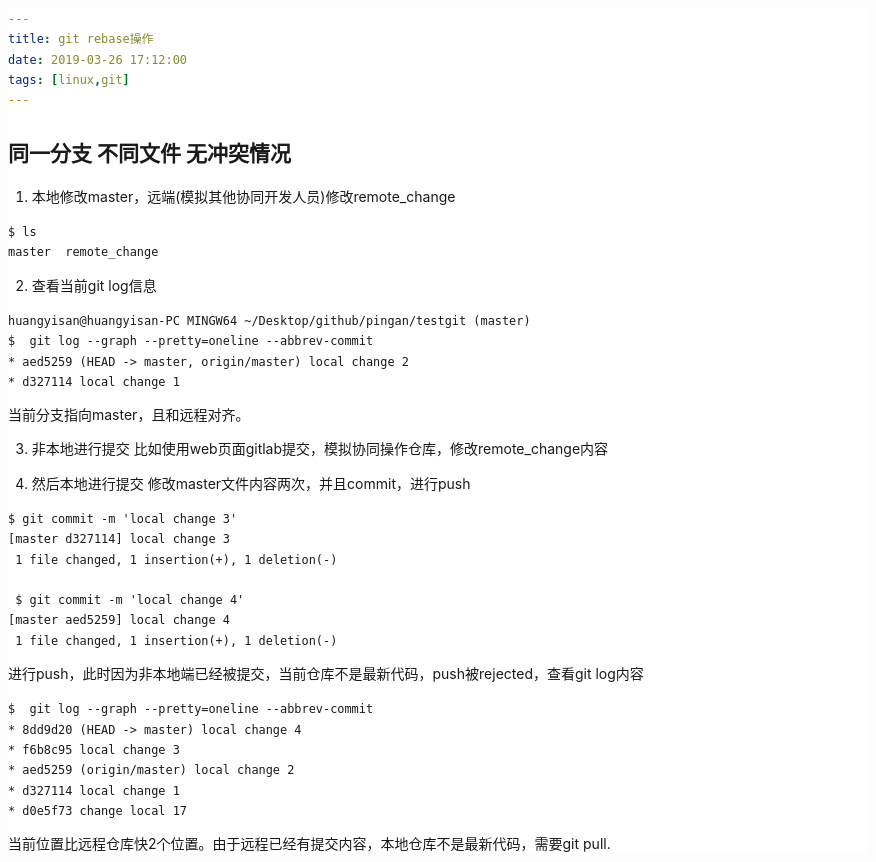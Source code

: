 ```yaml
---
title: git rebase操作
date: 2019-03-26 17:12:00
tags: [linux,git]
---
```


## 同一分支 不同文件 无冲突情况

1. 本地修改master，远端(模拟其他协同开发人员)修改remote_change

```shell
$ ls
master  remote_change

```



2. 查看当前git log信息

```shell
huangyisan@huangyisan-PC MINGW64 ~/Desktop/github/pingan/testgit (master)
$  git log --graph --pretty=oneline --abbrev-commit
* aed5259 (HEAD -> master, origin/master) local change 2
* d327114 local change 1

```

当前分支指向master，且和远程对齐。

3. 非本地进行提交
比如使用web页面gitlab提交，模拟协同操作仓库，修改remote_change内容

4. 然后本地进行提交
修改master文件内容两次，并且commit，进行push

```
$ git commit -m 'local change 3'
[master d327114] local change 3
 1 file changed, 1 insertion(+), 1 deletion(-)

 $ git commit -m 'local change 4'
[master aed5259] local change 4
 1 file changed, 1 insertion(+), 1 deletion(-)

```


进行push，此时因为非本地端已经被提交，当前仓库不是最新代码，push被rejected，查看git log内容

```
$  git log --graph --pretty=oneline --abbrev-commit
* 8dd9d20 (HEAD -> master) local change 4
* f6b8c95 local change 3
* aed5259 (origin/master) local change 2
* d327114 local change 1
* d0e5f73 change local 17
```
当前位置比远程仓库快2个位置。由于远程已经有提交内容，本地仓库不是最新代码，需要git pull.
